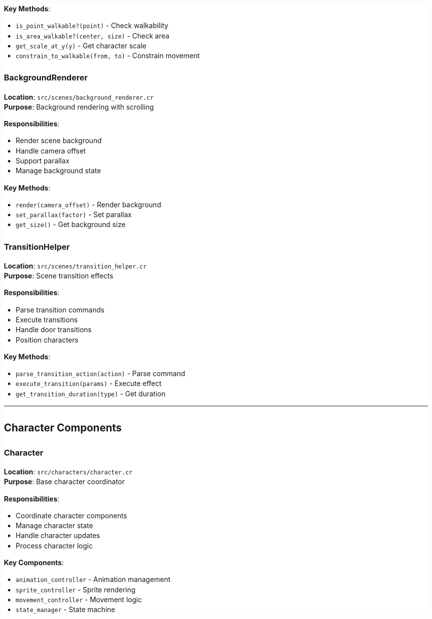 **Key Methods**:
- `is_point_walkable?(point)` - Check walkability
- `is_area_walkable?(center, size)` - Check area
- `get_scale_at_y(y)` - Get character scale
- `constrain_to_walkable(from, to)` - Constrain movement

### BackgroundRenderer
**Location**: `src/scenes/background_renderer.cr`  
**Purpose**: Background rendering with scrolling

**Responsibilities**:
- Render scene background
- Handle camera offset
- Support parallax
- Manage background state

**Key Methods**:
- `render(camera_offset)` - Render background
- `set_parallax(factor)` - Set parallax
- `get_size()` - Get background size

### TransitionHelper
**Location**: `src/scenes/transition_helper.cr`  
**Purpose**: Scene transition effects

**Responsibilities**:
- Parse transition commands
- Execute transitions
- Handle door transitions
- Position characters

**Key Methods**:
- `parse_transition_action(action)` - Parse command
- `execute_transition(params)` - Execute effect
- `get_transition_duration(type)` - Get duration

---

## Character Components

### Character
**Location**: `src/characters/character.cr`  
**Purpose**: Base character coordinator

**Responsibilities**:
- Coordinate character components
- Manage character state
- Handle character updates
- Process character logic

**Key Components**:
- `animation_controller` - Animation management
- `sprite_controller` - Sprite rendering
- `movement_controller` - Movement logic
- `state_manager` - State machine
